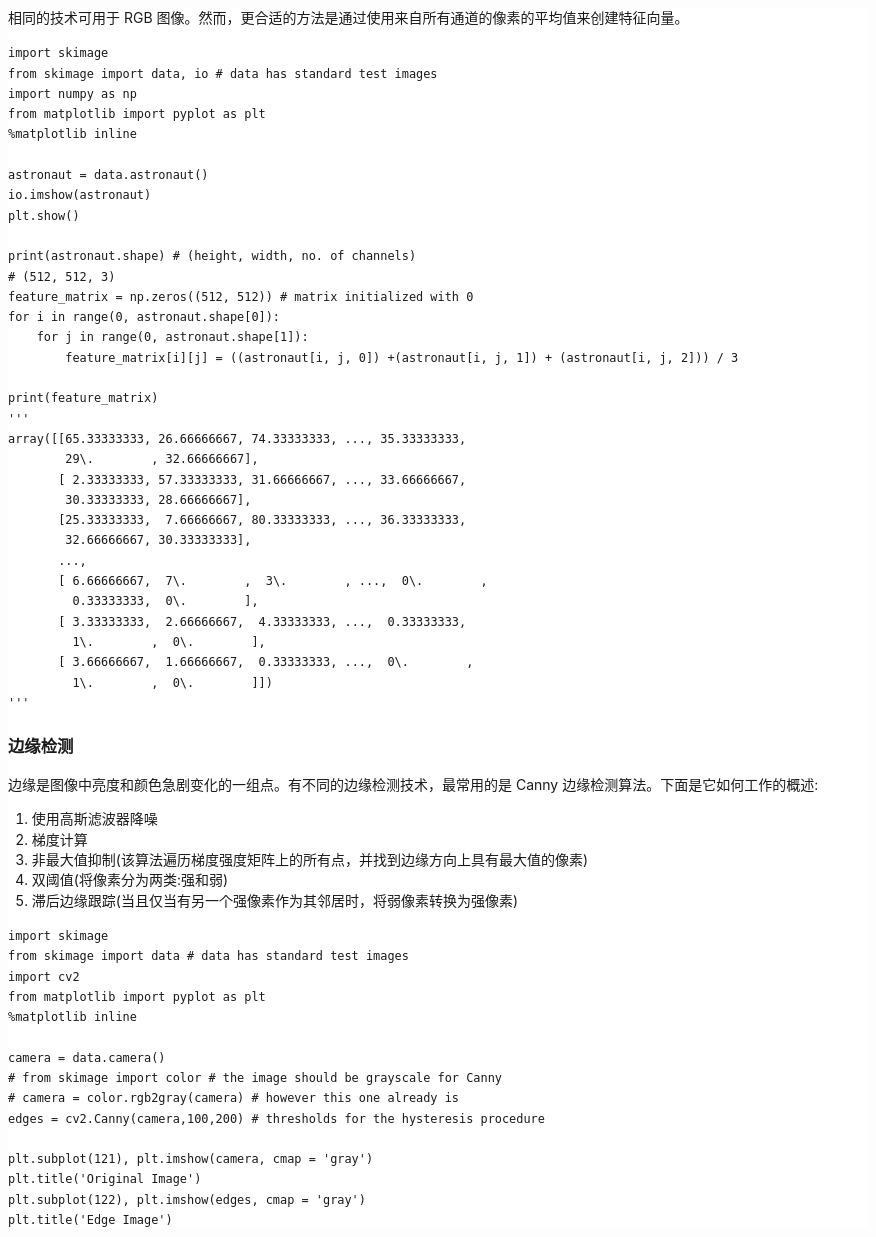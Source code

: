 相同的技术可用于 RGB 图像。然而，更合适的方法是通过使用来自所有通道的像素的平均值来创建特征向量。

```
import skimage
from skimage import data, io # data has standard test images
import numpy as np
from matplotlib import pyplot as plt
%matplotlib inline

astronaut = data.astronaut() 
io.imshow(astronaut)
plt.show()

print(astronaut.shape) # (height, width, no. of channels)
# (512, 512, 3)
feature_matrix = np.zeros((512, 512)) # matrix initialized with 0
for i in range(0, astronaut.shape[0]):
    for j in range(0, astronaut.shape[1]):
        feature_matrix[i][j] = ((astronaut[i, j, 0]) +(astronaut[i, j, 1]) + (astronaut[i, j, 2])) / 3

print(feature_matrix)
'''
array([[65.33333333, 26.66666667, 74.33333333, ..., 35.33333333,
        29\.        , 32.66666667],
       [ 2.33333333, 57.33333333, 31.66666667, ..., 33.66666667,
        30.33333333, 28.66666667],
       [25.33333333,  7.66666667, 80.33333333, ..., 36.33333333,
        32.66666667, 30.33333333],
       ...,
       [ 6.66666667,  7\.        ,  3\.        , ...,  0\.        ,
         0.33333333,  0\.        ],
       [ 3.33333333,  2.66666667,  4.33333333, ...,  0.33333333,
         1\.        ,  0\.        ],
       [ 3.66666667,  1.66666667,  0.33333333, ...,  0\.        ,
         1\.        ,  0\.        ]])
'''

```

### [](#edge-detection)边缘检测

边缘是图像中亮度和颜色急剧变化的一组点。有不同的边缘检测技术，最常用的是 Canny 边缘检测算法。下面是它如何工作的概述:

1.  使用高斯滤波器降噪
2.  梯度计算
3.  非最大值抑制(该算法遍历梯度强度矩阵上的所有点，并找到边缘方向上具有最大值的像素)
4.  双阈值(将像素分为两类:强和弱)
5.  滞后边缘跟踪(当且仅当有另一个强像素作为其邻居时，将弱像素转换为强像素)

```
import skimage
from skimage import data # data has standard test images
import cv2
from matplotlib import pyplot as plt
%matplotlib inline

camera = data.camera() 
# from skimage import color # the image should be grayscale for Canny
# camera = color.rgb2gray(camera) # however this one already is
edges = cv2.Canny(camera,100,200) # thresholds for the hysteresis procedure

plt.subplot(121), plt.imshow(camera, cmap = 'gray')
plt.title('Original Image')
plt.subplot(122), plt.imshow(edges, cmap = 'gray')
plt.title('Edge Image')
```